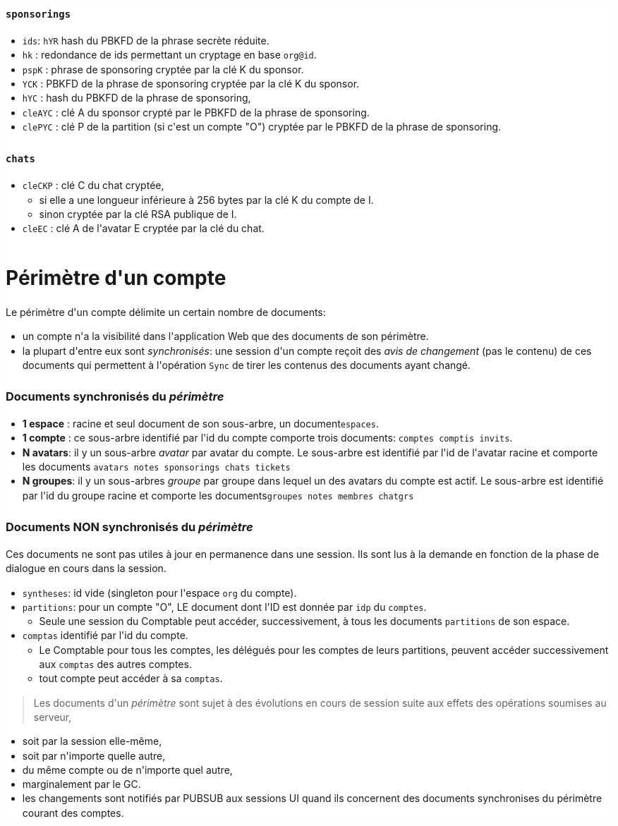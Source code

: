 ### `sponsorings`
- `ids`: `hYR` hash du PBKFD de la phrase secrète réduite.
- `hk` : redondance de ids permettant un cryptage en base `org@id`.
- `pspK` : phrase de sponsoring cryptée par la clé K du sponsor.
- `YCK` : PBKFD de la phrase de sponsoring cryptée par la clé K du sponsor.
- `hYC` : hash du PBKFD de la phrase de sponsoring,
- `cleAYC` : clé A du sponsor crypté par le PBKFD de la phrase de sponsoring.
- `clePYC` : clé P de la partition (si c'est un compte "O") cryptée par le PBKFD de la phrase de sponsoring.

### `chats`
- `cleCKP` : clé C du chat cryptée,
  - si elle a une longueur inférieure à 256 bytes par la clé K du compte de I.
  - sinon cryptée par la clé RSA publique de I.
- `cleEC` : clé A de l'avatar E cryptée par la clé du chat.

# Périmètre d'un compte

Le périmètre d'un compte délimite un certain nombre de documents:
- un compte n'a la visibilité dans l'application Web que des documents de son périmètre.
- la plupart d'entre eux sont _synchronisés_: une session d'un compte reçoit des _avis de changement_ (pas le contenu) de ces documents qui permettent à l'opération `Sync` de tirer les contenus des documents ayant changé.

### Documents synchronisés du _périmètre_
- **1 espace** : racine et seul document de son sous-arbre, un document`espaces`.
- **1 compte** : ce sous-arbre identifié par l'id du compte comporte trois documents: `comptes comptis invits`.
- **N avatars**: il y un sous-arbre _avatar_ par avatar du compte. Le sous-arbre est identifié par l'id de l'avatar racine et comporte les documents `avatars notes sponsorings chats tickets`
- **N groupes**: il y un sous-arbres _groupe_ par groupe dans lequel un des avatars du compte est actif. Le sous-arbre est identifié par l'id du groupe racine et comporte les documents`groupes notes membres chatgrs`

### Documents NON synchronisés du _périmètre_ 
Ces documents ne sont pas utiles à jour en permanence dans une session. Ils sont lus à la demande en fonction de la phase de dialogue en cours dans la session.
- `syntheses`: id vide (singleton pour l'espace `org` du compte).
- `partitions`: pour un compte "O", LE document dont l'ID est donnée par `idp` du `comptes`. 
  - Seule une session du Comptable peut accéder, successivement, à tous les documents `partitions` de son espace.
- `comptas` identifié par l'id du compte. 
  - Le Comptable pour tous les comptes, les délégués pour les comptes de leurs partitions, peuvent accéder successivement aux `comptas` des autres comptes.
  - tout compte peut accéder à sa `comptas`.

> Les documents d'un _périmètre_ sont sujet à des évolutions en cours de session suite aux effets des opérations soumises au serveur, 
- soit par la session elle-même, 
- soit par n'importe quelle autre, 
- du même compte ou de n'importe quel autre, 
- marginalement par le GC.
- les changements sont notifiés par PUBSUB aux sessions UI quand ils concernent des documents synchronises du périmètre courant des comptes.
